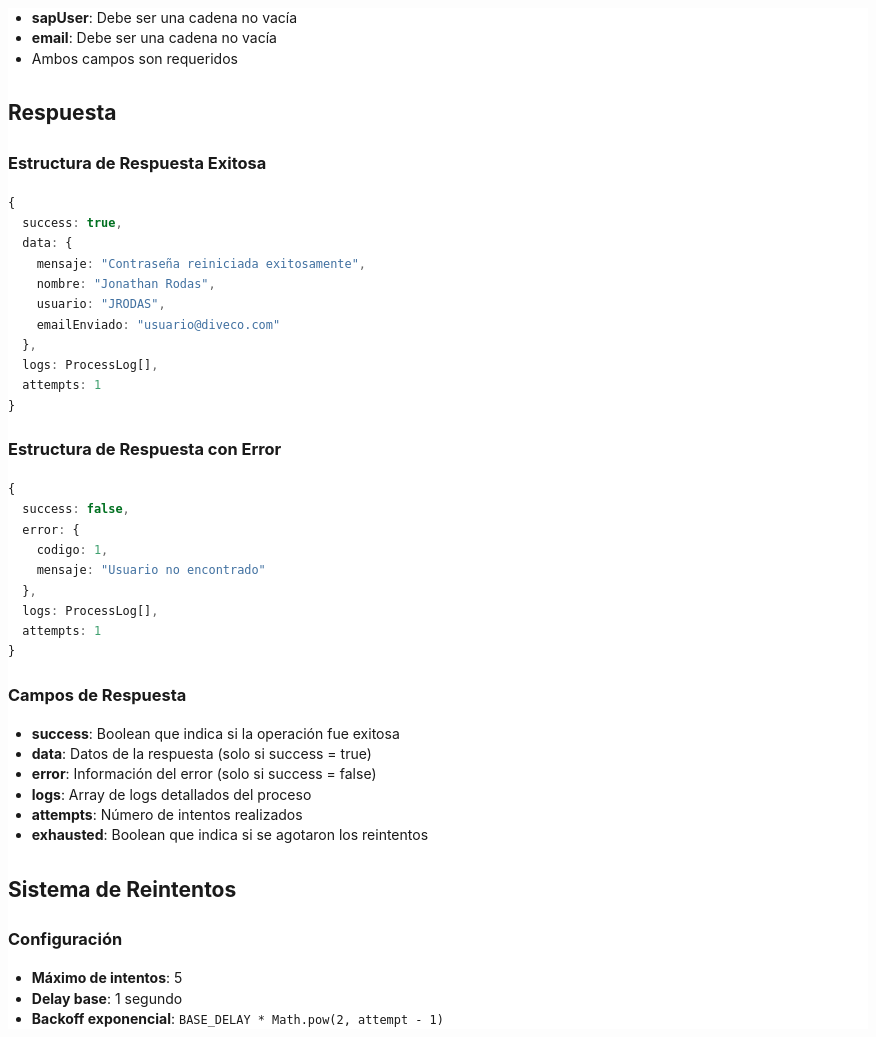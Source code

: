 - **sapUser**: Debe ser una cadena no vacía
- **email**: Debe ser una cadena no vacía
- Ambos campos son requeridos

## Respuesta

### Estructura de Respuesta Exitosa

```typescript
{
  success: true,
  data: {
    mensaje: "Contraseña reiniciada exitosamente",
    nombre: "Jonathan Rodas",
    usuario: "JRODAS",
    emailEnviado: "usuario@diveco.com"
  },
  logs: ProcessLog[],
  attempts: 1
}
```

### Estructura de Respuesta con Error

```typescript
{
  success: false,
  error: {
    codigo: 1,
    mensaje: "Usuario no encontrado"
  },
  logs: ProcessLog[],
  attempts: 1
}
```

### Campos de Respuesta

- **success**: Boolean que indica si la operación fue exitosa
- **data**: Datos de la respuesta (solo si success = true)
- **error**: Información del error (solo si success = false)
- **logs**: Array de logs detallados del proceso
- **attempts**: Número de intentos realizados
- **exhausted**: Boolean que indica si se agotaron los reintentos

## Sistema de Reintentos

### Configuración

- **Máximo de intentos**: 5
- **Delay base**: 1 segundo
- **Backoff exponencial**: `BASE_DELAY * Math.pow(2, attempt - 1)`
